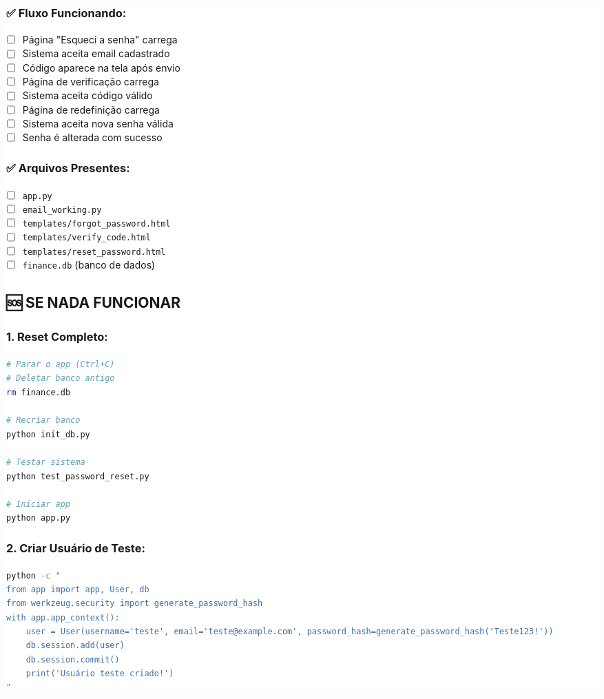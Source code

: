 ### **✅ Fluxo Funcionando:**
- [ ] Página "Esqueci a senha" carrega
- [ ] Sistema aceita email cadastrado
- [ ] Código aparece na tela após envio
- [ ] Página de verificação carrega
- [ ] Sistema aceita código válido
- [ ] Página de redefinição carrega
- [ ] Sistema aceita nova senha válida
- [ ] Senha é alterada com sucesso

### **✅ Arquivos Presentes:**
- [ ] `app.py`
- [ ] `email_working.py`
- [ ] `templates/forgot_password.html`
- [ ] `templates/verify_code.html`
- [ ] `templates/reset_password.html`
- [ ] `finance.db` (banco de dados)

## 🆘 **SE NADA FUNCIONAR**

### **1. Reset Completo:**
```bash
# Parar o app (Ctrl+C)
# Deletar banco antigo
rm finance.db

# Recriar banco
python init_db.py

# Testar sistema
python test_password_reset.py

# Iniciar app
python app.py
```

### **2. Criar Usuário de Teste:**
```bash
python -c "
from app import app, User, db
from werkzeug.security import generate_password_hash
with app.app_context():
    user = User(username='teste', email='teste@example.com', password_hash=generate_password_hash('Teste123!'))
    db.session.add(user)
    db.session.commit()
    print('Usuário teste criado!')
"
```
